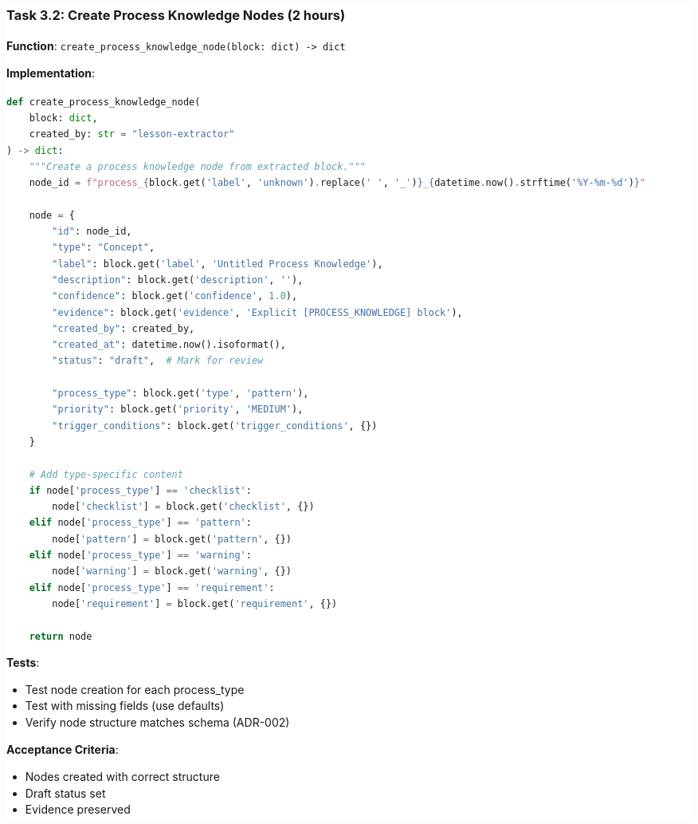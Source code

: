 ### Task 3.2: Create Process Knowledge Nodes (2 hours)

**Function**: `create_process_knowledge_node(block: dict) -> dict`

**Implementation**:
```python
def create_process_knowledge_node(
    block: dict,
    created_by: str = "lesson-extractor"
) -> dict:
    """Create a process knowledge node from extracted block."""
    node_id = f"process_{block.get('label', 'unknown').replace(' ', '_')}_{datetime.now().strftime('%Y-%m-%d')}"

    node = {
        "id": node_id,
        "type": "Concept",
        "label": block.get('label', 'Untitled Process Knowledge'),
        "description": block.get('description', ''),
        "confidence": block.get('confidence', 1.0),
        "evidence": block.get('evidence', 'Explicit [PROCESS_KNOWLEDGE] block'),
        "created_by": created_by,
        "created_at": datetime.now().isoformat(),
        "status": "draft",  # Mark for review

        "process_type": block.get('type', 'pattern'),
        "priority": block.get('priority', 'MEDIUM'),
        "trigger_conditions": block.get('trigger_conditions', {})
    }

    # Add type-specific content
    if node['process_type'] == 'checklist':
        node['checklist'] = block.get('checklist', {})
    elif node['process_type'] == 'pattern':
        node['pattern'] = block.get('pattern', {})
    elif node['process_type'] == 'warning':
        node['warning'] = block.get('warning', {})
    elif node['process_type'] == 'requirement':
        node['requirement'] = block.get('requirement', {})

    return node
```

**Tests**:
- Test node creation for each process_type
- Test with missing fields (use defaults)
- Verify node structure matches schema (ADR-002)

**Acceptance Criteria**:
- Nodes created with correct structure
- Draft status set
- Evidence preserved
